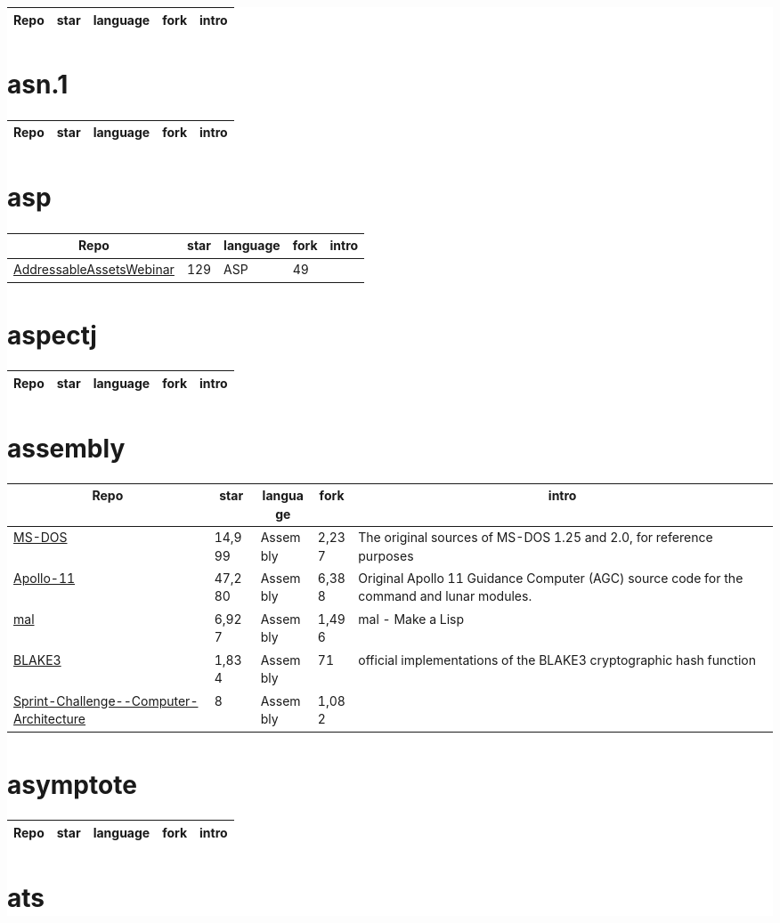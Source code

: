 Repo|star|language|fork|intro
-|-|-|-|-



# asn.1

Repo|star|language|fork|intro
-|-|-|-|-



# asp

Repo|star|language|fork|intro
-|-|-|-|-
[AddressableAssetsWebinar](https://github.com/Unity-Technologies/AddressableAssetsWebinar)|129|ASP|49|


# aspectj

Repo|star|language|fork|intro
-|-|-|-|-



# assembly

Repo|star|language|fork|intro
-|-|-|-|-
[MS-DOS](https://github.com/microsoft/MS-DOS)|14,999|Assembly|2,237|The original sources of MS-DOS 1.25 and 2.0, for reference purposes
[Apollo-11](https://github.com/chrislgarry/Apollo-11)|47,280|Assembly|6,388|Original Apollo 11 Guidance Computer (AGC) source code for the command and lunar modules.
[mal](https://github.com/kanaka/mal)|6,927|Assembly|1,496|mal - Make a Lisp
[BLAKE3](https://github.com/BLAKE3-team/BLAKE3)|1,834|Assembly|71|official implementations of the BLAKE3 cryptographic hash function
[Sprint-Challenge--Computer-Architecture](https://github.com/LambdaSchool/Sprint-Challenge--Computer-Architecture)|8|Assembly|1,082|


# asymptote

Repo|star|language|fork|intro
-|-|-|-|-



# ats
